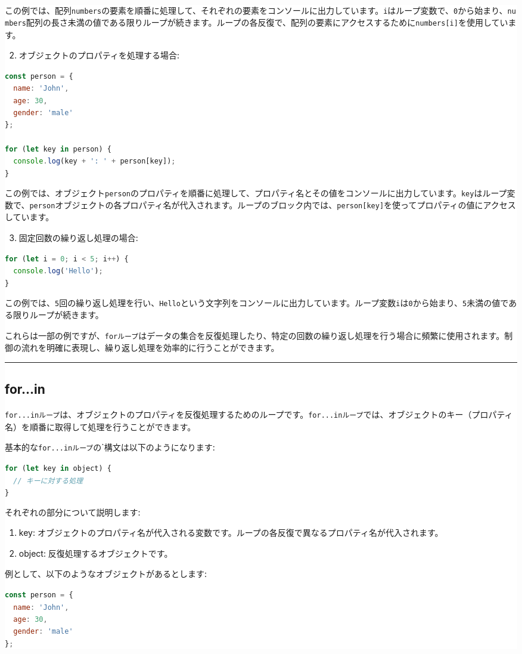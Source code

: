 この例では、配列`numbers`の要素を順番に処理して、それぞれの要素をコンソールに出力しています。`i`はループ変数で、`0`から始まり、`numbers`配列の長さ未満の値である限りループが続きます。ループの各反復で、配列の要素にアクセスするために`numbers[i]`を使用しています。

2. オブジェクトのプロパティを処理する場合:

```javascript
const person = {
  name: 'John',
  age: 30,
  gender: 'male'
};

for (let key in person) {
  console.log(key + ': ' + person[key]);
}
```

この例では、オブジェクト`person`のプロパティを順番に処理して、プロパティ名とその値をコンソールに出力しています。`key`はループ変数で、`person`オブジェクトの各プロパティ名が代入されます。ループのブロック内では、`person[key]`を使ってプロパティの値にアクセスしています。

3. 固定回数の繰り返し処理の場合:

```javascript
for (let i = 0; i < 5; i++) {
  console.log('Hello');
}
```

この例では、`5`回の繰り返し処理を行い、`Hello`という文字列をコンソールに出力しています。ループ変数`i`は`0`から始まり、`5`未満の値である限りループが続きます。

これらは一部の例ですが、`forループ`はデータの集合を反復処理したり、特定の回数の繰り返し処理を行う場合に頻繁に使用されます。制御の流れを明確に表現し、繰り返し処理を効率的に行うことができます。

***
## for...in
`for...inループ`は、オブジェクトのプロパティを反復処理するためのループです。`for...inループ`では、オブジェクトのキー（プロパティ名）を順番に取得して処理を行うことができます。

基本的な`for...inループ`の`構文は以下のようになります:

```javascript
for (let key in object) {
  // キーに対する処理
}
```

それぞれの部分について説明します:

1. key: オブジェクトのプロパティ名が代入される変数です。ループの各反復で異なるプロパティ名が代入されます。

2. object: 反復処理するオブジェクトです。

例として、以下のようなオブジェクトがあるとします:

```javascript
const person = {
  name: 'John',
  age: 30,
  gender: 'male'
};
```
